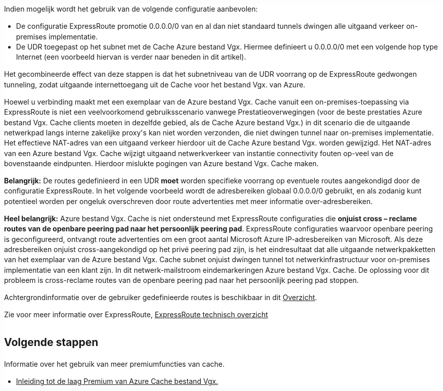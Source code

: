 Indien mogelijk wordt het gebruik van de volgende configuratie aanbevolen:

- De configuratie ExpressRoute promotie 0.0.0.0/0 van en al dan niet standaard tunnels dwingen alle uitgaand verkeer on-premises implementatie.
- De UDR toegepast op het subnet met de Cache Azure bestand Vgx. Hiermee definieert u 0.0.0.0/0 met een volgende hop type Internet (een voorbeeld hiervan is verder naar beneden in dit artikel).

Het gecombineerde effect van deze stappen is dat het subnetniveau van de UDR voorrang op de ExpressRoute gedwongen tunneling, zodat uitgaande internettoegang uit de Cache voor het bestand Vgx. van Azure.

Hoewel u verbinding maakt met een exemplaar van de Azure bestand Vgx. Cache vanuit een on-premises-toepassing via ExpressRoute is niet een veelvoorkomend gebruiksscenario vanwege Prestatieoverwegingen (voor de beste prestaties Azure bestand Vgx. Cache clients moeten in dezelfde gebied, als de Cache Azure bestand Vgx.) in dit scenario die de uitgaande netwerkpad langs interne zakelijke proxy's kan niet worden verzonden, die niet dwingen tunnel naar on-premises implementatie. Het effectieve NAT-adres van een uitgaand verkeer hierdoor uit de Cache Azure bestand Vgx. worden gewijzigd. Het NAT-adres van een Azure bestand Vgx. Cache wijzigt uitgaand netwerkverkeer van instantie connectivity fouten op-veel van de bovenstaande eindpunten. Hierdoor mislukte pogingen van Azure bestand Vgx. Cache maken.

**Belangrijk:**  De routes gedefinieerd in een UDR **moet** worden specifieke voorrang op eventuele routes aangekondigd door de configuratie ExpressRoute. In het volgende voorbeeld wordt de adresbereiken globaal 0.0.0.0/0 gebruikt, en als zodanig kunt potentieel worden per ongeluk overschreven door route advertenties met meer informatie over-adresbereiken.

**Heel belangrijk:**  Azure bestand Vgx. Cache is niet ondersteund met ExpressRoute configuraties die **onjuist cross – reclame routes van de openbare peering pad naar het persoonlijk peering pad**. ExpressRoute configuraties waarvoor openbare peering is geconfigureerd, ontvangt route advertenties om een groot aantal Microsoft Azure IP-adresbereiken van Microsoft. Als deze adresbereiken onjuist cross-aangekondigd op het privé peering pad zijn, is het eindresultaat dat alle uitgaande netwerkpakketten van het exemplaar van de Azure bestand Vgx. Cache subnet onjuist dwingen tunnel tot netwerkinfrastructuur voor on-premises implementatie van een klant zijn. In dit netwerk-mailstroom eindemarkeringen Azure bestand Vgx. Cache. De oplossing voor dit probleem is cross-reclame routes van de openbare peering pad naar het persoonlijk peering pad stoppen.

Achtergrondinformatie over de gebruiker gedefinieerde routes is beschikbaar in dit [Overzicht](../virtual-network/virtual-networks-udr-overview.md). 

Zie voor meer informatie over ExpressRoute, [ExpressRoute technisch overzicht](../expressroute/expressroute-introduction.md)

## <a name="next-steps"></a>Volgende stappen
Informatie over het gebruik van meer premiumfuncties van cache.

-   [Inleiding tot de laag Premium van Azure Cache bestand Vgx.](cache-premium-tier-intro.md)





  


[redis-cache-vnet]: ./media/cache-how-to-premium-vnet/redis-cache-vnet.png

[redis-cache-vnet-ip]: ./media/cache-how-to-premium-vnet/redis-cache-vnet-ip.png

[redis-cache-vnet-info]: ./media/cache-how-to-premium-vnet/redis-cache-vnet-info.png

